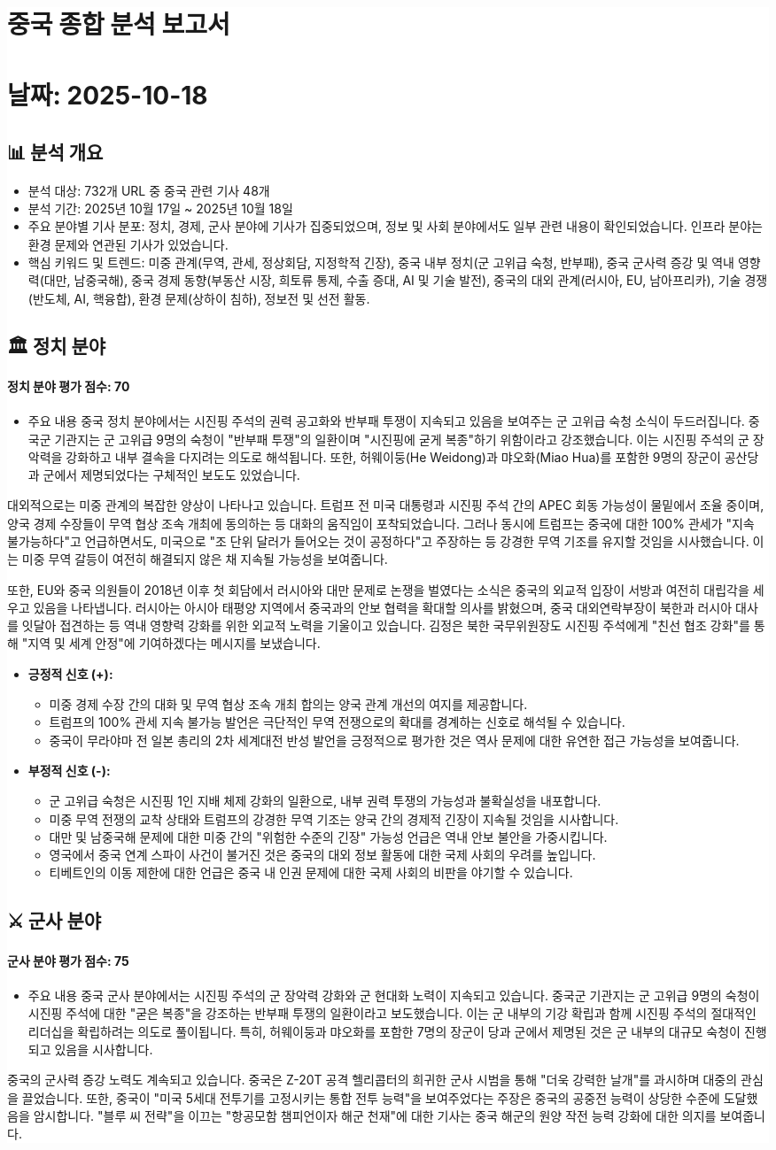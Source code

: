 # 중국 종합 분석 보고서
# 날짜: 2025-10-18

## 📊 분석 개요
- 분석 대상: 732개 URL 중 중국 관련 기사 48개
- 분석 기간: 2025년 10월 17일 ~ 2025년 10월 18일
- 주요 분야별 기사 분포: 정치, 경제, 군사 분야에 기사가 집중되었으며, 정보 및 사회 분야에서도 일부 관련 내용이 확인되었습니다. 인프라 분야는 환경 문제와 연관된 기사가 있었습니다.
- 핵심 키워드 및 트렌드: 미중 관계(무역, 관세, 정상회담, 지정학적 긴장), 중국 내부 정치(군 고위급 숙청, 반부패), 중국 군사력 증강 및 역내 영향력(대만, 남중국해), 중국 경제 동향(부동산 시장, 희토류 통제, 수출 증대, AI 및 기술 발전), 중국의 대외 관계(러시아, EU, 남아프리카), 기술 경쟁(반도체, AI, 핵융합), 환경 문제(상하이 침하), 정보전 및 선전 활동.

## 🏛️ 정치 분야
#### 정치 분야 평가 점수: 70
- 주요 내용
중국 정치 분야에서는 시진핑 주석의 권력 공고화와 반부패 투쟁이 지속되고 있음을 보여주는 군 고위급 숙청 소식이 두드러집니다. 중국군 기관지는 군 고위급 9명의 숙청이 "반부패 투쟁"의 일환이며 "시진핑에 굳게 복종"하기 위함이라고 강조했습니다. 이는 시진핑 주석의 군 장악력을 강화하고 내부 결속을 다지려는 의도로 해석됩니다. 또한, 허웨이둥(He Weidong)과 먀오화(Miao Hua)를 포함한 9명의 장군이 공산당과 군에서 제명되었다는 구체적인 보도도 있었습니다.

대외적으로는 미중 관계의 복잡한 양상이 나타나고 있습니다. 트럼프 전 미국 대통령과 시진핑 주석 간의 APEC 회동 가능성이 물밑에서 조율 중이며, 양국 경제 수장들이 무역 협상 조속 개최에 동의하는 등 대화의 움직임이 포착되었습니다. 그러나 동시에 트럼프는 중국에 대한 100% 관세가 "지속 불가능하다"고 언급하면서도, 미국으로 "조 단위 달러가 들어오는 것이 공정하다"고 주장하는 등 강경한 무역 기조를 유지할 것임을 시사했습니다. 이는 미중 무역 갈등이 여전히 해결되지 않은 채 지속될 가능성을 보여줍니다.

또한, EU와 중국 의원들이 2018년 이후 첫 회담에서 러시아와 대만 문제로 논쟁을 벌였다는 소식은 중국의 외교적 입장이 서방과 여전히 대립각을 세우고 있음을 나타냅니다. 러시아는 아시아 태평양 지역에서 중국과의 안보 협력을 확대할 의사를 밝혔으며, 중국 대외연락부장이 북한과 러시아 대사를 잇달아 접견하는 등 역내 영향력 강화를 위한 외교적 노력을 기울이고 있습니다. 김정은 북한 국무위원장도 시진핑 주석에게 "친선 협조 강화"를 통해 "지역 및 세계 안정"에 기여하겠다는 메시지를 보냈습니다.

-   **긍정적 신호 (+):**
    *   미중 경제 수장 간의 대화 및 무역 협상 조속 개최 합의는 양국 관계 개선의 여지를 제공합니다.
    *   트럼프의 100% 관세 지속 불가능 발언은 극단적인 무역 전쟁으로의 확대를 경계하는 신호로 해석될 수 있습니다.
    *   중국이 무라야마 전 일본 총리의 2차 세계대전 반성 발언을 긍정적으로 평가한 것은 역사 문제에 대한 유연한 접근 가능성을 보여줍니다.

-   **부정적 신호 (-):**
    *   군 고위급 숙청은 시진핑 1인 지배 체제 강화의 일환으로, 내부 권력 투쟁의 가능성과 불확실성을 내포합니다.
    *   미중 무역 전쟁의 교착 상태와 트럼프의 강경한 무역 기조는 양국 간의 경제적 긴장이 지속될 것임을 시사합니다.
    *   대만 및 남중국해 문제에 대한 미중 간의 "위험한 수준의 긴장" 가능성 언급은 역내 안보 불안을 가중시킵니다.
    *   영국에서 중국 연계 스파이 사건이 불거진 것은 중국의 대외 정보 활동에 대한 국제 사회의 우려를 높입니다.
    *   티베트인의 이동 제한에 대한 언급은 중국 내 인권 문제에 대한 국제 사회의 비판을 야기할 수 있습니다.

## ⚔️ 군사 분야
#### 군사 분야 평가 점수: 75
- 주요 내용
중국 군사 분야에서는 시진핑 주석의 군 장악력 강화와 군 현대화 노력이 지속되고 있습니다. 중국군 기관지는 군 고위급 9명의 숙청이 시진핑 주석에 대한 "굳은 복종"을 강조하는 반부패 투쟁의 일환이라고 보도했습니다. 이는 군 내부의 기강 확립과 함께 시진핑 주석의 절대적인 리더십을 확립하려는 의도로 풀이됩니다. 특히, 허웨이둥과 먀오화를 포함한 7명의 장군이 당과 군에서 제명된 것은 군 내부의 대규모 숙청이 진행되고 있음을 시사합니다.

중국의 군사력 증강 노력도 계속되고 있습니다. 중국은 Z-20T 공격 헬리콥터의 희귀한 군사 시범을 통해 "더욱 강력한 날개"를 과시하며 대중의 관심을 끌었습니다. 또한, 중국이 "미국 5세대 전투기를 고정시키는 통합 전투 능력"을 보여주었다는 주장은 중국의 공중전 능력이 상당한 수준에 도달했음을 암시합니다. "블루 씨 전략"을 이끄는 "항공모함 챔피언이자 해군 천재"에 대한 기사는 중국 해군의 원양 작전 능력 강화에 대한 의지를 보여줍니다.
